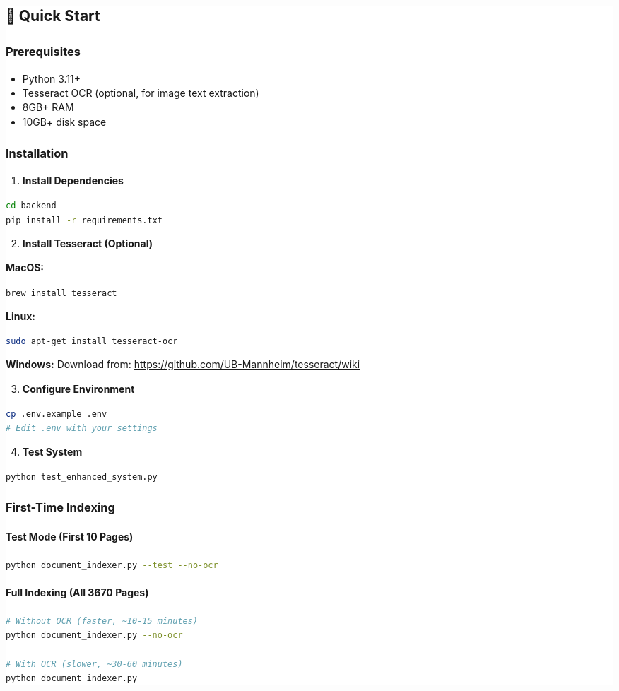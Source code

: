 ## 🚀 Quick Start

### Prerequisites

- Python 3.11+
- Tesseract OCR (optional, for image text extraction)
- 8GB+ RAM
- 10GB+ disk space

### Installation

1. **Install Dependencies**
```bash
cd backend
pip install -r requirements.txt
```

2. **Install Tesseract (Optional)**

**MacOS:**
```bash
brew install tesseract
```

**Linux:**
```bash
sudo apt-get install tesseract-ocr
```

**Windows:**
Download from: https://github.com/UB-Mannheim/tesseract/wiki

3. **Configure Environment**
```bash
cp .env.example .env
# Edit .env with your settings
```

4. **Test System**
```bash
python test_enhanced_system.py
```

### First-Time Indexing

#### Test Mode (First 10 Pages)
```bash
python document_indexer.py --test --no-ocr
```

#### Full Indexing (All 3670 Pages)
```bash
# Without OCR (faster, ~10-15 minutes)
python document_indexer.py --no-ocr

# With OCR (slower, ~30-60 minutes)
python document_indexer.py
```
